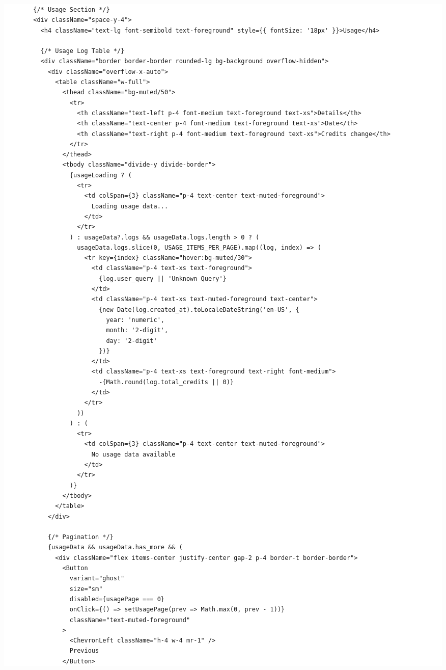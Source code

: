             {/* Usage Section */}
            <div className="space-y-4">
              <h4 className="text-lg font-semibold text-foreground" style={{ fontSize: '18px' }}>Usage</h4>
              
              {/* Usage Log Table */}
              <div className="border border-border rounded-lg bg-background overflow-hidden">
                <div className="overflow-x-auto">
                  <table className="w-full">
                    <thead className="bg-muted/50">
                      <tr>
                        <th className="text-left p-4 font-medium text-foreground text-xs">Details</th>
                        <th className="text-center p-4 font-medium text-foreground text-xs">Date</th>
                        <th className="text-right p-4 font-medium text-foreground text-xs">Credits change</th>
                      </tr>
                    </thead>
                    <tbody className="divide-y divide-border">
                      {usageLoading ? (
                        <tr>
                          <td colSpan={3} className="p-4 text-center text-muted-foreground">
                            Loading usage data...
                          </td>
                        </tr>
                      ) : usageData?.logs && usageData.logs.length > 0 ? (
                        usageData.logs.slice(0, USAGE_ITEMS_PER_PAGE).map((log, index) => (
                          <tr key={index} className="hover:bg-muted/30">
                            <td className="p-4 text-xs text-foreground">
                              {log.user_query || 'Unknown Query'}
                            </td>
                            <td className="p-4 text-xs text-muted-foreground text-center">
                              {new Date(log.created_at).toLocaleDateString('en-US', {
                                year: 'numeric',
                                month: '2-digit',
                                day: '2-digit'
                              })}
                            </td>
                            <td className="p-4 text-xs text-foreground text-right font-medium">
                              -{Math.round(log.total_credits || 0)}
                            </td>
                          </tr>
                        ))
                      ) : (
                        <tr>
                          <td colSpan={3} className="p-4 text-center text-muted-foreground">
                            No usage data available
                          </td>
                        </tr>
                      )}
                    </tbody>
                  </table>
                </div>
                
                {/* Pagination */}
                {usageData && usageData.has_more && (
                  <div className="flex items-center justify-center gap-2 p-4 border-t border-border">
                    <Button
                      variant="ghost"
                      size="sm"
                      disabled={usagePage === 0}
                      onClick={() => setUsagePage(prev => Math.max(0, prev - 1))}
                      className="text-muted-foreground"
                    >
                      <ChevronLeft className="h-4 w-4 mr-1" />
                      Previous
                    </Button>
